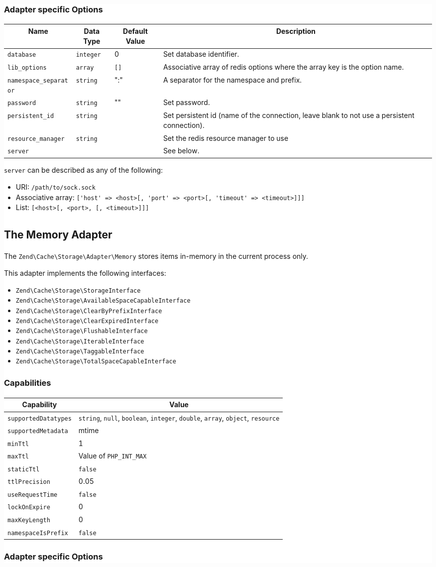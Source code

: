 ### Adapter specific Options

Name | Data Type | Default Value | Description
---- | --------- | ------------- | -----------
`database` | `integer` | 0 | Set database identifier.
`lib_options` | `array` | `[]` | Associative array of redis options where the array key is the option name.
`namespace_separator` | `string` | ":" | A separator for the namespace and prefix.
`password` | `string` | "" | Set password.
`persistent_id` | `string` | | Set persistent id (name of the connection, leave blank to not use a persistent connection).
`resource_manager` | `string` | | Set the redis resource manager to use
`server` | | | See below.

`server` can be described as any of the following:

- URI: `/path/to/sock.sock`
- Associative array: `['host' => <host>[, 'port' => <port>[, 'timeout' => <timeout>]]]`
- List: `[<host>[, <port>, [, <timeout>]]]`

## The Memory Adapter

The `Zend\Cache\Storage\Adapter\Memory` stores items in-memory in the current
process only.

This adapter implements the following interfaces:

- `Zend\Cache\Storage\StorageInterface`
- `Zend\Cache\Storage\AvailableSpaceCapableInterface`
- `Zend\Cache\Storage\ClearByPrefixInterface`
- `Zend\Cache\Storage\ClearExpiredInterface`
- `Zend\Cache\Storage\FlushableInterface`
- `Zend\Cache\Storage\IterableInterface`
- `Zend\Cache\Storage\TaggableInterface`
- `Zend\Cache\Storage\TotalSpaceCapableInterface`

### Capabilities

Capability | Value
---------- | -----
`supportedDatatypes` | `string`, `null`, `boolean`, `integer`, `double`, `array`, `object`, `resource`
`supportedMetadata` | mtime
`minTtl` | 1
`maxTtl` | Value of `PHP_INT_MAX`
`staticTtl` | `false`
`ttlPrecision` | 0.05
`useRequestTime` | `false`
`lockOnExpire` | 0
`maxKeyLength` | 0
`namespaceIsPrefix` | `false`

### Adapter specific Options
